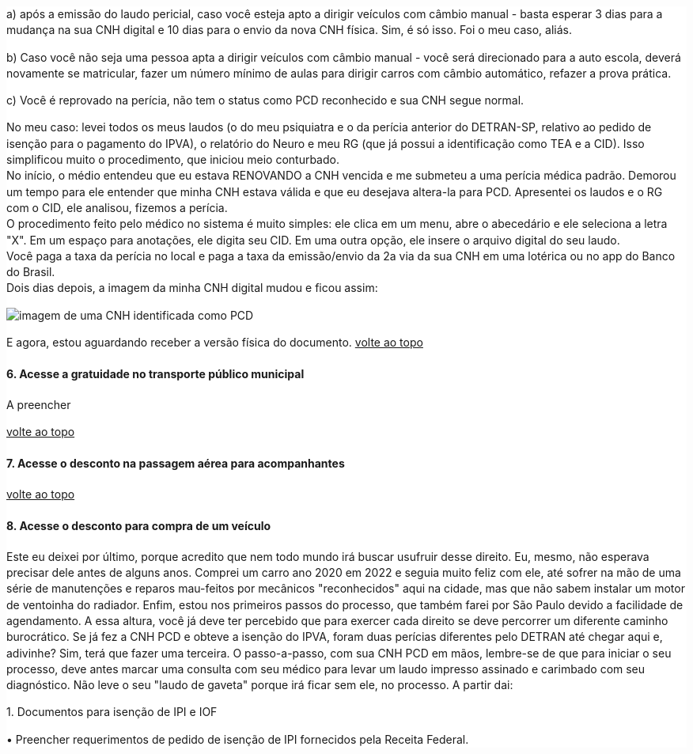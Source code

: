 a) após a emissão do laudo pericial, caso você esteja apto a dirigir veículos com câmbio manual - basta esperar 3 dias para a mudança na sua CNH digital e 10 dias para o envio da nova CNH física.
Sim, é só isso. Foi o meu caso, aliás.
<p>
b) Caso você não seja uma pessoa apta a dirigir veículos com câmbio manual -  você será direcionado para a auto escola, deverá novamente se matricular, fazer um número mínimo de aulas para dirigir carros com câmbio automático, refazer a prova prática.
 <p>
c) Você é reprovado na perícia, não tem o status como PCD reconhecido e sua CNH segue normal.
<p>
No meu caso: levei todos os meus laudos (o do meu psiquiatra e o da perícia anterior do DETRAN-SP, relativo ao pedido de isenção para o pagamento do IPVA), o relatório do Neuro e meu RG (que já possui a identificação como TEA e a CID).  Isso simplificou muito o procedimento, que iniciou meio conturbado.<br>
No início, o médio entendeu que eu estava RENOVANDO a CNH vencida e me submeteu a uma perícia médica padrão. Demorou um tempo para ele entender que minha CNH estava válida e que eu desejava altera-la para PCD. Apresentei os laudos e o RG com o CID, ele analisou, fizemos a perícia. <br>
O procedimento feito pelo médico no sistema é muito simples: ele clica em um menu, abre o abecedário e ele seleciona a letra "X". Em um espaço para anotações, ele digita seu CID. Em uma outra opção, ele insere o arquivo digital do seu laudo.<br>
Você paga a taxa da perícia no local e paga a taxa da emissão/envio da 2a via da sua CNH em uma lotérica ou no app do Banco do Brasil.<br>
Dois dias depois, a imagem da minha CNH digital mudou e ficou assim:
<p>
    <img src="https://itxesco.github.io/assets/figuras/autismo/rgpcd.jpg" alt="imagem de uma CNH identificada como PCD" class="centered-img">
  <p>
  E agora, estou aguardando receber a versão física do documento.
    <a href="#top">volte ao topo</a></p><p>
  <p>
  <b><h4 id="transporte">6. Acesse a gratuidade no transporte público municipal</h4></b>
  <p>
  A preencher
  <p>
    <a href="#top">volte ao topo</a></p>
  <p>
  <b><h4 id="passagens">7. Acesse o desconto na passagem aérea para acompanhantes</h4></b>
  </p>
  <p>
    <a href="#top">volte ao topo</a></p>
    <p>
    <p>
    <b><h4 id="passagens">8. Acesse o desconto para compra de um veículo</h4></b>
    </p>
    <p>
    Este eu deixei por último, porque acredito que nem todo mundo irá buscar usufruir desse direito. Eu, mesmo, não esperava precisar dele  antes de alguns anos. Comprei um carro ano 2020 em 2022 e seguia muito feliz com ele, até sofrer na mão de uma série de manutenções e reparos mau-feitos por mecânicos "reconhecidos" aqui na cidade, mas que não sabem instalar um motor de ventoinha do radiador.
    Enfim, estou nos primeiros passos do processo, que também farei por São Paulo devido a facilidade de agendamento.
    A essa altura, você já deve ter percebido que para exercer cada direito se deve percorrer um diferente caminho burocrático. Se já fez a CNH PCD e obteve a isenção do IPVA, foram duas perícias diferentes pelo DETRAN até chegar aqui e, adivinhe? Sim, terá que fazer uma terceira.
    O passo-a-passo, com sua CNH PCD em mãos, lembre-se de que para iniciar o seu processo, deve antes marcar uma  consulta com seu médico para levar um laudo impresso assinado e carimbado com seu diagnóstico. Não leve o seu "laudo de gaveta" porque irá ficar sem ele, no processo. A partir dai:
<p>
  1. Documentos para isenção de IPI e IOF
<p>
        • Preencher requerimentos de pedido de isenção de IPI fornecidos pela Receita Federal.
